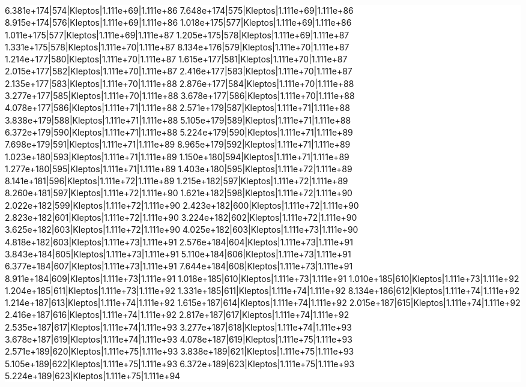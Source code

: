 6.381e+174|574|Kleptos|1.111e+69|1.111e+86
7.648e+174|575|Kleptos|1.111e+69|1.111e+86
8.915e+174|576|Kleptos|1.111e+69|1.111e+86
1.018e+175|577|Kleptos|1.111e+69|1.111e+86
1.011e+175|577|Kleptos|1.111e+69|1.111e+87
1.205e+175|578|Kleptos|1.111e+69|1.111e+87
1.331e+175|578|Kleptos|1.111e+70|1.111e+87
8.134e+176|579|Kleptos|1.111e+70|1.111e+87
1.214e+177|580|Kleptos|1.111e+70|1.111e+87
1.615e+177|581|Kleptos|1.111e+70|1.111e+87
2.015e+177|582|Kleptos|1.111e+70|1.111e+87
2.416e+177|583|Kleptos|1.111e+70|1.111e+87
2.135e+177|583|Kleptos|1.111e+70|1.111e+88
2.876e+177|584|Kleptos|1.111e+70|1.111e+88
3.277e+177|585|Kleptos|1.111e+70|1.111e+88
3.678e+177|586|Kleptos|1.111e+70|1.111e+88
4.078e+177|586|Kleptos|1.111e+71|1.111e+88
2.571e+179|587|Kleptos|1.111e+71|1.111e+88
3.838e+179|588|Kleptos|1.111e+71|1.111e+88
5.105e+179|589|Kleptos|1.111e+71|1.111e+88
6.372e+179|590|Kleptos|1.111e+71|1.111e+88
5.224e+179|590|Kleptos|1.111e+71|1.111e+89
7.698e+179|591|Kleptos|1.111e+71|1.111e+89
8.965e+179|592|Kleptos|1.111e+71|1.111e+89
1.023e+180|593|Kleptos|1.111e+71|1.111e+89
1.150e+180|594|Kleptos|1.111e+71|1.111e+89
1.277e+180|595|Kleptos|1.111e+71|1.111e+89
1.403e+180|595|Kleptos|1.111e+72|1.111e+89
8.141e+181|596|Kleptos|1.111e+72|1.111e+89
1.215e+182|597|Kleptos|1.111e+72|1.111e+89
8.260e+181|597|Kleptos|1.111e+72|1.111e+90
1.621e+182|598|Kleptos|1.111e+72|1.111e+90
2.022e+182|599|Kleptos|1.111e+72|1.111e+90
2.423e+182|600|Kleptos|1.111e+72|1.111e+90
2.823e+182|601|Kleptos|1.111e+72|1.111e+90
3.224e+182|602|Kleptos|1.111e+72|1.111e+90
3.625e+182|603|Kleptos|1.111e+72|1.111e+90
4.025e+182|603|Kleptos|1.111e+73|1.111e+90
4.818e+182|603|Kleptos|1.111e+73|1.111e+91
2.576e+184|604|Kleptos|1.111e+73|1.111e+91
3.843e+184|605|Kleptos|1.111e+73|1.111e+91
5.110e+184|606|Kleptos|1.111e+73|1.111e+91
6.377e+184|607|Kleptos|1.111e+73|1.111e+91
7.644e+184|608|Kleptos|1.111e+73|1.111e+91
8.911e+184|609|Kleptos|1.111e+73|1.111e+91
1.018e+185|610|Kleptos|1.111e+73|1.111e+91
1.010e+185|610|Kleptos|1.111e+73|1.111e+92
1.204e+185|611|Kleptos|1.111e+73|1.111e+92
1.331e+185|611|Kleptos|1.111e+74|1.111e+92
8.134e+186|612|Kleptos|1.111e+74|1.111e+92
1.214e+187|613|Kleptos|1.111e+74|1.111e+92
1.615e+187|614|Kleptos|1.111e+74|1.111e+92
2.015e+187|615|Kleptos|1.111e+74|1.111e+92
2.416e+187|616|Kleptos|1.111e+74|1.111e+92
2.817e+187|617|Kleptos|1.111e+74|1.111e+92
2.535e+187|617|Kleptos|1.111e+74|1.111e+93
3.277e+187|618|Kleptos|1.111e+74|1.111e+93
3.678e+187|619|Kleptos|1.111e+74|1.111e+93
4.078e+187|619|Kleptos|1.111e+75|1.111e+93
2.571e+189|620|Kleptos|1.111e+75|1.111e+93
3.838e+189|621|Kleptos|1.111e+75|1.111e+93
5.105e+189|622|Kleptos|1.111e+75|1.111e+93
6.372e+189|623|Kleptos|1.111e+75|1.111e+93
5.224e+189|623|Kleptos|1.111e+75|1.111e+94